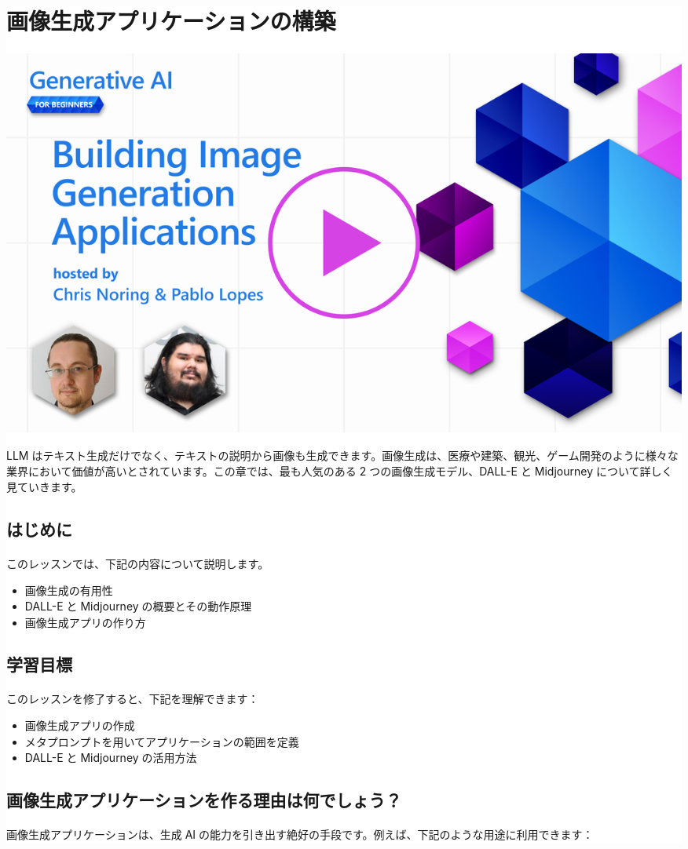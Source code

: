 # 画像生成アプリケーションの構築

[![Building Image Generation Applications](../../images/09-lesson-banner.png?wt.mc_id=studentamb_409460-yoterada)](https://aka.ms/gen-ai-lesson9-gh?wt.mc_id=studentamb_409460-koreyst)

LLM はテキスト生成だけでなく、テキストの説明から画像も生成できます。画像生成は、医療や建築、観光、ゲーム開発のように様々な業界において価値が高いとされています。この章では、最も人気のある 2 つの画像生成モデル、DALL-E と Midjourney について詳しく見ていきます。

## はじめに

このレッスンでは、下記の内容について説明します。

- 画像生成の有用性
- DALL-E と Midjourney の概要とその動作原理
- 画像生成アプリの作り方

## 学習目標

このレッスンを修了すると、下記を理解できます：

- 画像生成アプリの作成
- メタプロンプトを用いてアプリケーションの範囲を定義
- DALL-E と Midjourney の活用方法

## 画像生成アプリケーションを作る理由は何でしょう？

画像生成アプリケーションは、生成 AI の能力を引き出す絶好の手段です。例えば、下記のような用途に利用できます：

